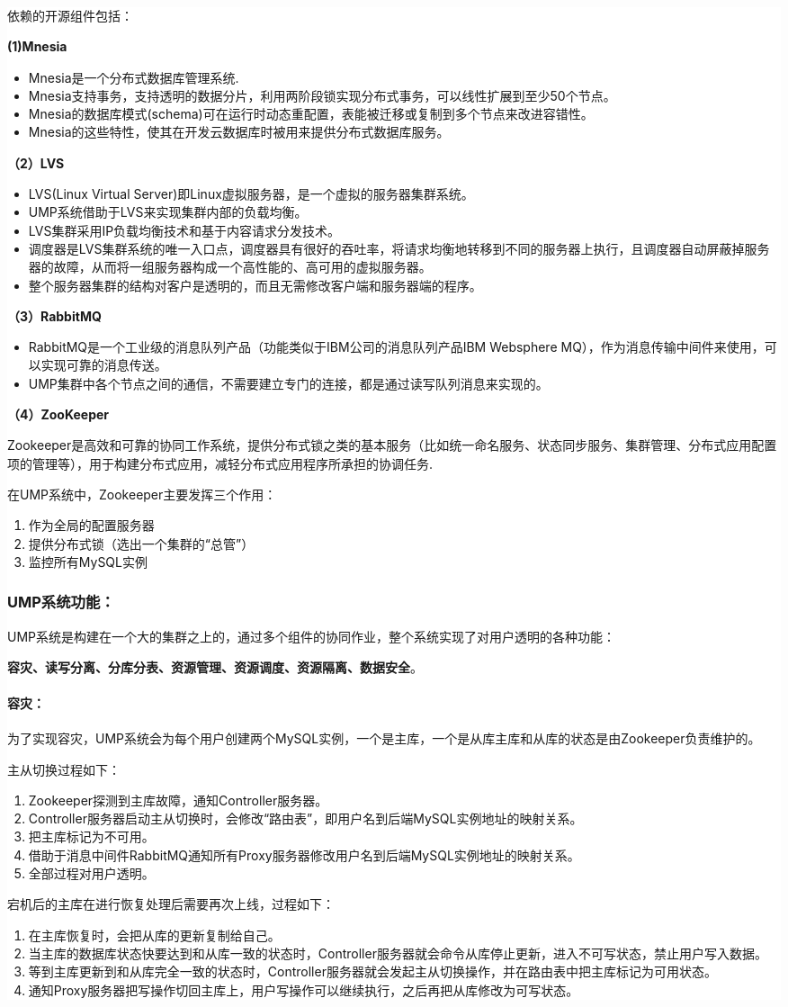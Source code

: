 依赖的开源组件包括：

**\(1\)Mnesia**

* Mnesia是一个分布式数据库管理系统.
* Mnesia支持事务，支持透明的数据分片，利用两阶段锁实现分布式事务，可以线性扩展到至少50个节点。
* Mnesia的数据库模式\(schema\)可在运行时动态重配置，表能被迁移或复制到多个节点来改进容错性。
* Mnesia的这些特性，使其在开发云数据库时被用来提供分布式数据库服务。

**（2）LVS**

* LVS\(Linux Virtual Server\)即Linux虚拟服务器，是一个虚拟的服务器集群系统。
* UMP系统借助于LVS来实现集群内部的负载均衡。
* LVS集群采用IP负载均衡技术和基于内容请求分发技术。
* 调度器是LVS集群系统的唯一入口点，调度器具有很好的吞吐率，将请求均衡地转移到不同的服务器上执行，且调度器自动屏蔽掉服务器的故障，从而将一组服务器构成一个高性能的、高可用的虚拟服务器。
* 整个服务器集群的结构对客户是透明的，而且无需修改客户端和服务器端的程序。

**（3）RabbitMQ**

* RabbitMQ是一个工业级的消息队列产品（功能类似于IBM公司的消息队列产品IBM Websphere MQ），作为消息传输中间件来使用，可以实现可靠的消息传送。
* UMP集群中各个节点之间的通信，不需要建立专门的连接，都是通过读写队列消息来实现的。

**（4）ZooKeeper**

Zookeeper是高效和可靠的协同工作系统，提供分布式锁之类的基本服务（比如统一命名服务、状态同步服务、集群管理、分布式应用配置项的管理等），用于构建分布式应用，减轻分布式应用程序所承担的协调任务.

在UMP系统中，Zookeeper主要发挥三个作用：

1. 作为全局的配置服务器
2. 提供分布式锁（选出一个集群的“总管”）
3. 监控所有MySQL实例

### UMP系统功能： <a id="UMP&#x7CFB;&#x7EDF;&#x529F;&#x80FD;&#xFF1A;"></a>

UMP系统是构建在一个大的集群之上的，通过多个组件的协同作业，整个系统实现了对用户透明的各种功能：

**容灾、读写分离、分库分表、资源管理、资源调度、资源隔离、数据安全**。

#### 容灾： <a id="&#x5BB9;&#x707E;&#xFF1A;"></a>

为了实现容灾，UMP系统会为每个用户创建两个MySQL实例，一个是主库，一个是从库主库和从库的状态是由Zookeeper负责维护的。

主从切换过程如下：

1. Zookeeper探测到主库故障，通知Controller服务器。
2. Controller服务器启动主从切换时，会修改“路由表”，即用户名到后端MySQL实例地址的映射关系。
3. 把主库标记为不可用。
4. 借助于消息中间件RabbitMQ通知所有Proxy服务器修改用户名到后端MySQL实例地址的映射关系。
5. 全部过程对用户透明。

宕机后的主库在进行恢复处理后需要再次上线，过程如下：

1. 在主库恢复时，会把从库的更新复制给自己。
2. 当主库的数据库状态快要达到和从库一致的状态时，Controller服务器就会命令从库停止更新，进入不可写状态，禁止用户写入数据。
3. 等到主库更新到和从库完全一致的状态时，Controller服务器就会发起主从切换操作，并在路由表中把主库标记为可用状态。
4. 通知Proxy服务器把写操作切回主库上，用户写操作可以继续执行，之后再把从库修改为可写状态。

